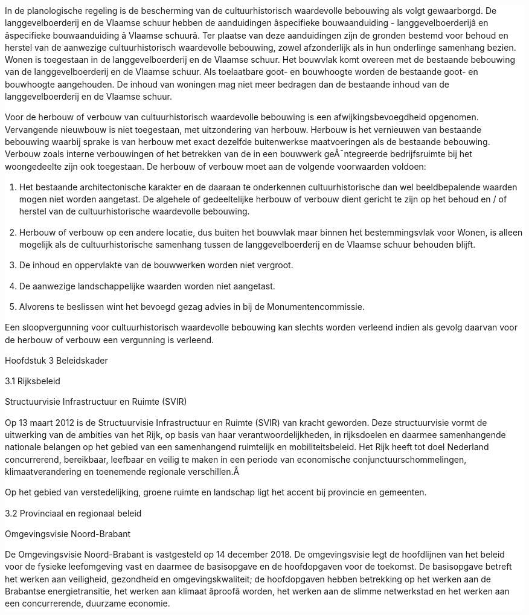 In de planologische regeling is de bescherming van de cultuurhistorisch waardevolle bebouwing als volgt gewaarborgd. De langgevelboerderij en de Vlaamse schuur hebben de aanduidingen âspecifieke bouwaanduiding \- langgevelboerderijâ en âspecifieke bouwaanduiding â Vlaamse schuurâ. Ter plaatse van deze aanduidingen zijn de gronden bestemd voor behoud en herstel van de aanwezige cultuurhistorisch waardevolle bebouwing, zowel afzonderlijk als in hun onderlinge samenhang bezien. Wonen is toegestaan in de langgevelboerderij en de Vlaamse schuur. Het bouwvlak komt overeen met de bestaande bebouwing van de langgevelboerderij en de Vlaamse schuur. Als toelaatbare goot\- en bouwhoogte worden de bestaande goot\- en bouwhoogte aangehouden. De inhoud van woningen mag niet meer bedragen dan de bestaande inhoud van de langgevelboerderij en de Vlaamse schuur.

Voor de herbouw of verbouw van cultuurhistorisch waardevolle bebouwing is een afwijkingsbevoegdheid opgenomen. Vervangende nieuwbouw is niet toegestaan, met uitzondering van herbouw. Herbouw is het vernieuwen van bestaande bebouwing waarbij sprake is van herbouw met exact dezelfde buitenwerkse maatvoeringen als de bestaande bebouwing. Verbouw zoals interne verbouwingen of het betrekken van de in een bouwwerk geÃ¯ntegreerde bedrijfsruimte bij het woongedeelte zijn ook toegestaan. De herbouw of verbouw moet aan de volgende voorwaarden voldoen:

1. Het bestaande architectonische karakter en de daaraan te onderkennen cultuurhistorische dan wel beeldbepalende waarden mogen niet worden aangetast. De algehele of gedeeltelijke herbouw of verbouw dient gericht te zijn op het behoud en / of herstel van de cultuurhistorische waardevolle bebouwing.

2. Herbouw of verbouw op een andere locatie, dus buiten het bouwvlak maar binnen het bestemmingsvlak voor Wonen, is alleen mogelijk als de cultuurhistorische samenhang tussen de langgevelboerderij en de Vlaamse schuur behouden blijft.

3. De inhoud en oppervlakte van de bouwwerken worden niet vergroot.

4. De aanwezige landschappelijke waarden worden niet aangetast.

5. Alvorens te beslissen wint het bevoegd gezag advies in bij de Monumentencommissie.

Een sloopvergunning voor cultuurhistorisch waardevolle bebouwing kan slechts worden verleend indien als gevolg daarvan voor de herbouw of verbouw een vergunning is verleend.

Hoofdstuk 3 Beleidskader

3\.1 Rijksbeleid

Structuurvisie Infrastructuur en Ruimte (SVIR)

Op 13 maart 2012 is de Structuurvisie Infrastructuur en Ruimte (SVIR) van kracht geworden. Deze structuurvisie vormt de uitwerking van de ambities van het Rijk, op basis van haar verantwoordelijkheden, in rijksdoelen en daarmee samenhangende nationale belangen op het gebied van een samenhangend ruimtelijk en mobiliteitsbeleid. Het Rijk heeft tot doel Nederland concurrerend, bereikbaar, leefbaar en veilig te maken in een periode van economische conjunctuurschommelingen, klimaatverandering en toenemende regionale verschillen.Â

Op het gebied van verstedelijking, groene ruimte en landschap ligt het accent bij provincie en gemeenten.

3\.2 Provinciaal en regionaal beleid

Omgevingsvisie Noord\-Brabant

De Omgevingsvisie Noord\-Brabant is vastgesteld op 14 december 2018\. De omgevingsvisie legt de hoofdlijnen van het beleid voor de fysieke leefomgeving vast en daarmee de basisopgave en de hoofdopgaven voor de toekomst. De basisopgave betreft het werken aan veiligheid, gezondheid en omgevingskwaliteit; de hoofdopgaven hebben betrekking op het werken aan de Brabantse energietransitie, het werken aan klimaat âproofâ worden, het werken aan de slimme netwerkstad en het werken aan een concurrerende, duurzame economie.
